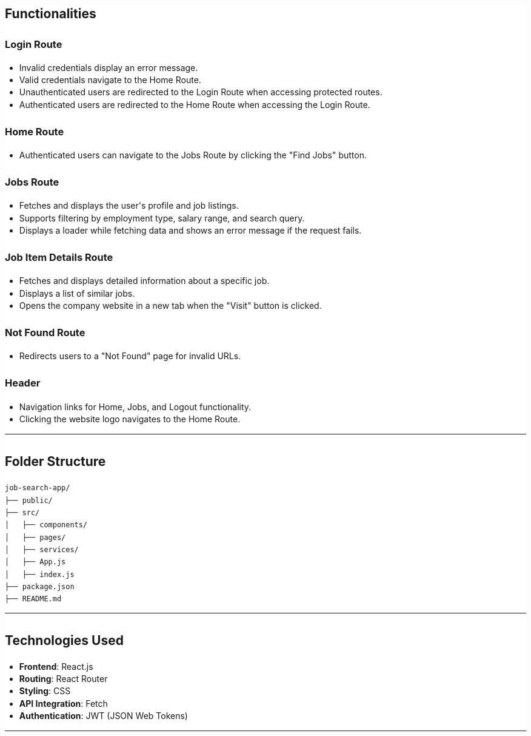 
## **Functionalities**

### **Login Route**
- Invalid credentials display an error message.
- Valid credentials navigate to the Home Route.
- Unauthenticated users are redirected to the Login Route when accessing protected routes.
- Authenticated users are redirected to the Home Route when accessing the Login Route.

### **Home Route**
- Authenticated users can navigate to the Jobs Route by clicking the "Find Jobs" button.

### **Jobs Route**
- Fetches and displays the user's profile and job listings.
- Supports filtering by employment type, salary range, and search query.
- Displays a loader while fetching data and shows an error message if the request fails.

### **Job Item Details Route**
- Fetches and displays detailed information about a specific job.
- Displays a list of similar jobs.
- Opens the company website in a new tab when the "Visit" button is clicked.

### **Not Found Route**
- Redirects users to a "Not Found" page for invalid URLs.

### **Header**
- Navigation links for Home, Jobs, and Logout functionality.
- Clicking the website logo navigates to the Home Route.

---

## **Folder Structure**

```
job-search-app/
├── public/
├── src/
│   ├── components/
│   ├── pages/
│   ├── services/
│   ├── App.js
│   ├── index.js
├── package.json
├── README.md
```

---

## **Technologies Used**

- **Frontend**: React.js
- **Routing**: React Router
- **Styling**: CSS
- **API Integration**: Fetch
- **Authentication**: JWT (JSON Web Tokens)

---
 
